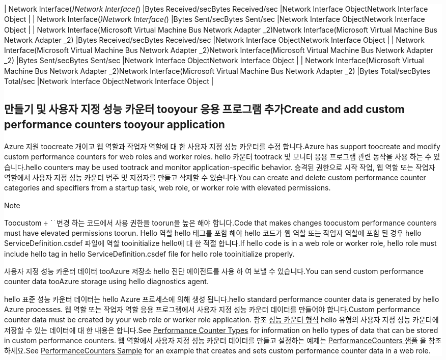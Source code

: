 | <span data-ttu-id="95b5c-184">Network Interface(*)</span><span class="sxs-lookup"><span data-stu-id="95b5c-184">Network Interface(*)</span></span> |<span data-ttu-id="95b5c-185">Bytes Received/sec</span><span class="sxs-lookup"><span data-stu-id="95b5c-185">Bytes Received/sec</span></span> |<span data-ttu-id="95b5c-186">Network Interface Object</span><span class="sxs-lookup"><span data-stu-id="95b5c-186">Network Interface Object</span></span> |
| <span data-ttu-id="95b5c-187">Network Interface(*)</span><span class="sxs-lookup"><span data-stu-id="95b5c-187">Network Interface(*)</span></span> |<span data-ttu-id="95b5c-188">Bytes Sent/sec</span><span class="sxs-lookup"><span data-stu-id="95b5c-188">Bytes Sent/sec</span></span> |<span data-ttu-id="95b5c-189">Network Interface Object</span><span class="sxs-lookup"><span data-stu-id="95b5c-189">Network Interface Object</span></span> |
| <span data-ttu-id="95b5c-190">Network Interface(Microsoft Virtual Machine Bus Network Adapter _2)</span><span class="sxs-lookup"><span data-stu-id="95b5c-190">Network Interface(Microsoft Virtual Machine Bus Network Adapter _2)</span></span> |<span data-ttu-id="95b5c-191">Bytes Received/sec</span><span class="sxs-lookup"><span data-stu-id="95b5c-191">Bytes Received/sec</span></span> |<span data-ttu-id="95b5c-192">Network Interface Object</span><span class="sxs-lookup"><span data-stu-id="95b5c-192">Network Interface Object</span></span> |
| <span data-ttu-id="95b5c-193">Network Interface(Microsoft Virtual Machine Bus Network Adapter _2)</span><span class="sxs-lookup"><span data-stu-id="95b5c-193">Network Interface(Microsoft Virtual Machine Bus Network Adapter _2)</span></span> |<span data-ttu-id="95b5c-194">Bytes Sent/sec</span><span class="sxs-lookup"><span data-stu-id="95b5c-194">Bytes Sent/sec</span></span> |<span data-ttu-id="95b5c-195">Network Interface Object</span><span class="sxs-lookup"><span data-stu-id="95b5c-195">Network Interface Object</span></span> |
| <span data-ttu-id="95b5c-196">Network Interface(Microsoft Virtual Machine Bus Network Adapter _2)</span><span class="sxs-lookup"><span data-stu-id="95b5c-196">Network Interface(Microsoft Virtual Machine Bus Network Adapter _2)</span></span> |<span data-ttu-id="95b5c-197">Bytes Total/sec</span><span class="sxs-lookup"><span data-stu-id="95b5c-197">Bytes Total/sec</span></span> |<span data-ttu-id="95b5c-198">Network Interface Object</span><span class="sxs-lookup"><span data-stu-id="95b5c-198">Network Interface Object</span></span> |

## <a name="create-and-add-custom-performance-counters-tooyour-application"></a><span data-ttu-id="95b5c-199">만들기 및 사용자 지정 성능 카운터 tooyour 응용 프로그램 추가</span><span class="sxs-lookup"><span data-stu-id="95b5c-199">Create and add custom performance counters tooyour application</span></span>
<span data-ttu-id="95b5c-200">Azure 지원 toocreate 개이고 웹 역할과 작업자 역할에 대 한 사용자 지정 성능 카운터를 수정 합니다.</span><span class="sxs-lookup"><span data-stu-id="95b5c-200">Azure has support toocreate and modify custom performance counters for web roles and worker roles.</span></span> <span data-ttu-id="95b5c-201">hello 카운터 tootrack 및 모니터 응용 프로그램 관련 동작을 사용 하는 수 있습니다.</span><span class="sxs-lookup"><span data-stu-id="95b5c-201">hello counters may be used tootrack and monitor application-specific behavior.</span></span> <span data-ttu-id="95b5c-202">승격된 권한으로 시작 작업, 웹 역할 또는 작업자 역할에서 사용자 지정 성능 카운터 범주 및 지정자를 만들고 삭제할 수 있습니다.</span><span class="sxs-lookup"><span data-stu-id="95b5c-202">You can create and delete custom performance counter categories and specifiers from a startup task, web role, or worker role with elevated permissions.</span></span>

> [!NOTE]
> <span data-ttu-id="95b5c-203">Toocustom ÷ ´ ֹ 변경 하는 코드에서 사용 권한을 toorun을 높은 해야 합니다.</span><span class="sxs-lookup"><span data-stu-id="95b5c-203">Code that makes changes toocustom performance counters must have elevated permissions toorun.</span></span> <span data-ttu-id="95b5c-204">Hello 역할 hello 태그를 포함 해야 hello 코드가 웹 역할 또는 작업자 역할에 포함 된 경우 <Runtime executionContext="elevated" /> hello ServiceDefinition.csdef 파일에 역할 tooinitialize hello에 대 한 적절 합니다.</span><span class="sxs-lookup"><span data-stu-id="95b5c-204">If hello code is in a web role or worker role, hello role must include hello tag <Runtime executionContext="elevated" /> in hello ServiceDefinition.csdef file for hello role tooinitialize properly.</span></span>
>
>

<span data-ttu-id="95b5c-205">사용자 지정 성능 카운터 데이터 tooAzure 저장소 hello 진단 에이전트를 사용 하 여 보낼 수 있습니다.</span><span class="sxs-lookup"><span data-stu-id="95b5c-205">You can send custom performance counter data tooAzure storage using hello diagnostics agent.</span></span>

<span data-ttu-id="95b5c-206">hello 표준 성능 카운터 데이터는 hello Azure 프로세스에 의해 생성 됩니다.</span><span class="sxs-lookup"><span data-stu-id="95b5c-206">hello standard performance counter data is generated by hello Azure processes.</span></span> <span data-ttu-id="95b5c-207">웹 역할 또는 작업자 역할 응용 프로그램에서 사용자 지정 성능 카운터 데이터를 만들어야 합니다.</span><span class="sxs-lookup"><span data-stu-id="95b5c-207">Custom performance counter data must be created by your web role or worker role application.</span></span> <span data-ttu-id="95b5c-208">참조 [성능 카운터 형식](https://msdn.microsoft.com/library/z573042h.aspx) hello 유형의 사용자 지정 성능 카운터에 저장할 수 있는 데이터에 대 한 내용은 합니다.</span><span class="sxs-lookup"><span data-stu-id="95b5c-208">See [Performance Counter Types](https://msdn.microsoft.com/library/z573042h.aspx) for information on hello types of data that can be stored in custom performance counters.</span></span> <span data-ttu-id="95b5c-209">웹 역할에서 사용자 지정 성능 카운터 데이터를 만들고 설정하는 예제는 [PerformanceCounters 샘플](http://code.msdn.microsoft.com/azure/) 을 참조하세요.</span><span class="sxs-lookup"><span data-stu-id="95b5c-209">See [PerformanceCounters Sample](http://code.msdn.microsoft.com/azure/) for an example that creates and sets custom performance counter data in a web role.</span></span>
